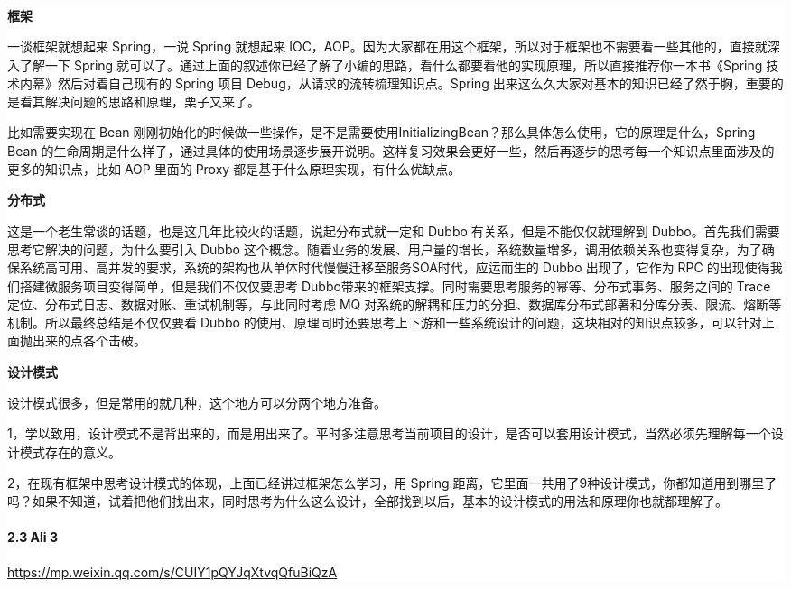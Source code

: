 

**框架**

一谈框架就想起来 Spring，一说 Spring 就想起来 IOC，AOP。因为大家都在用这个框架，所以对于框架也不需要看一些其他的，直接就深入了解一下 Spring 就可以了。通过上面的叙述你已经了解了小编的思路，看什么都要看他的实现原理，所以直接推荐你一本书《Spring 技术内幕》然后对着自己现有的 Spring 项目 Debug，从请求的流转梳理知识点。Spring 出来这么久大家对基本的知识已经了然于胸，重要的是看其解决问题的思路和原理，栗子又来了。  

比如需要实现在 Bean 刚刚初始化的时候做一些操作，是不是需要使用InitializingBean？那么具体怎么使用，它的原理是什么，Spring Bean 的生命周期是什么样子，通过具体的使用场景逐步展开说明。这样复习效果会更好一些，然后再逐步的思考每一个知识点里面涉及的更多的知识点，比如 AOP 里面的 Proxy 都是基于什么原理实现，有什么优缺点。



**分布式**

这是一个老生常谈的话题，也是这几年比较火的话题，说起分布式就一定和 Dubbo 有关系，但是不能仅仅就理解到 Dubbo。首先我们需要思考它解决的问题，为什么要引入 Dubbo 这个概念。随着业务的发展、用户量的增长，系统数量增多，调用依赖关系也变得复杂，为了确保系统高可用、高并发的要求，系统的架构也从单体时代慢慢迁移至服务SOA时代，应运而生的 Dubbo 出现了，它作为 RPC 的出现使得我们搭建微服务项目变得简单，但是我们不仅仅要思考 Dubbo带来的框架支撑。同时需要思考服务的幂等、分布式事务、服务之间的 Trace 定位、分布式日志、数据对账、重试机制等，与此同时考虑 MQ 对系统的解耦和压力的分担、数据库分布式部署和分库分表、限流、熔断等机制。所以最终总结是不仅仅要看 Dubbo 的使用、原理同时还要思考上下游和一些系统设计的问题，这块相对的知识点较多，可以针对上面抛出来的点各个击破。



**设计模式**

设计模式很多，但是常用的就几种，这个地方可以分两个地方准备。

1，学以致用，设计模式不是背出来的，而是用出来了。平时多注意思考当前项目的设计，是否可以套用设计模式，当然必须先理解每一个设计模式存在的意义。  



2，在现有框架中思考设计模式的体现，上面已经讲过框架怎么学习，用 Spring 距离，它里面一共用了9种设计模式，你都知道用到哪里了吗？如果不知道，试着把他们找出来，同时思考为什么这么设计，全部找到以后，基本的设计模式的用法和原理你也就都理解了。



#### 2.3 Ali 3

https://mp.weixin.qq.com/s/CUIY1pQYJqXtvqQfuBiQzA


